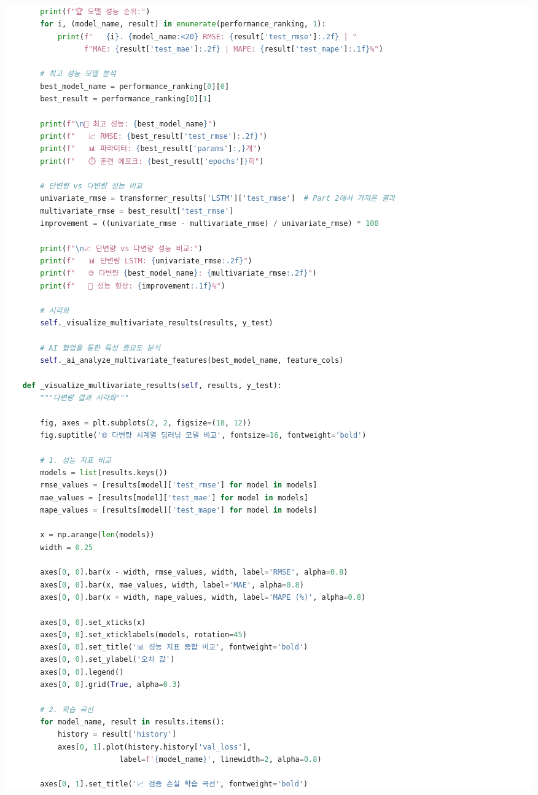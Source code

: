 ```python
        print(f"🏆 모델 성능 순위:")
        for i, (model_name, result) in enumerate(performance_ranking, 1):
            print(f"   {i}. {model_name:<20} RMSE: {result['test_rmse']:.2f} | "
                  f"MAE: {result['test_mae']:.2f} | MAPE: {result['test_mape']:.1f}%")
        
        # 최고 성능 모델 분석
        best_model_name = performance_ranking[0][0]
        best_result = performance_ranking[0][1]
        
        print(f"\n🥇 최고 성능: {best_model_name}")
        print(f"   📈 RMSE: {best_result['test_rmse']:.2f}")
        print(f"   📊 파라미터: {best_result['params']:,}개")
        print(f"   ⏱️ 훈련 에포크: {best_result['epochs']}회")
        
        # 단변량 vs 다변량 성능 비교
        univariate_rmse = transformer_results['LSTM']['test_rmse']  # Part 2에서 가져온 결과
        multivariate_rmse = best_result['test_rmse']
        improvement = ((univariate_rmse - multivariate_rmse) / univariate_rmse) * 100
        
        print(f"\n📈 단변량 vs 다변량 성능 비교:")
        print(f"   📊 단변량 LSTM: {univariate_rmse:.2f}")
        print(f"   🌐 다변량 {best_model_name}: {multivariate_rmse:.2f}")
        print(f"   🎉 성능 향상: {improvement:.1f}%")
        
        # 시각화
        self._visualize_multivariate_results(results, y_test)
        
        # AI 협업을 통한 특성 중요도 분석
        self._ai_analyze_multivariate_features(best_model_name, feature_cols)
    
    def _visualize_multivariate_results(self, results, y_test):
        """다변량 결과 시각화"""
        
        fig, axes = plt.subplots(2, 2, figsize=(18, 12))
        fig.suptitle('🌐 다변량 시계열 딥러닝 모델 비교', fontsize=16, fontweight='bold')
        
        # 1. 성능 지표 비교
        models = list(results.keys())
        rmse_values = [results[model]['test_rmse'] for model in models]
        mae_values = [results[model]['test_mae'] for model in models]
        mape_values = [results[model]['test_mape'] for model in models]
        
        x = np.arange(len(models))
        width = 0.25
        
        axes[0, 0].bar(x - width, rmse_values, width, label='RMSE', alpha=0.8)
        axes[0, 0].bar(x, mae_values, width, label='MAE', alpha=0.8)
        axes[0, 0].bar(x + width, mape_values, width, label='MAPE (%)', alpha=0.8)
        
        axes[0, 0].set_xticks(x)
        axes[0, 0].set_xticklabels(models, rotation=45)
        axes[0, 0].set_title('📊 성능 지표 종합 비교', fontweight='bold')
        axes[0, 0].set_ylabel('오차 값')
        axes[0, 0].legend()
        axes[0, 0].grid(True, alpha=0.3)
        
        # 2. 학습 곡선
        for model_name, result in results.items():
            history = result['history']
            axes[0, 1].plot(history.history['val_loss'], 
                          label=f'{model_name}', linewidth=2, alpha=0.8)
        
        axes[0, 1].set_title('📈 검증 손실 학습 곡선', fontweight='bold')
```
